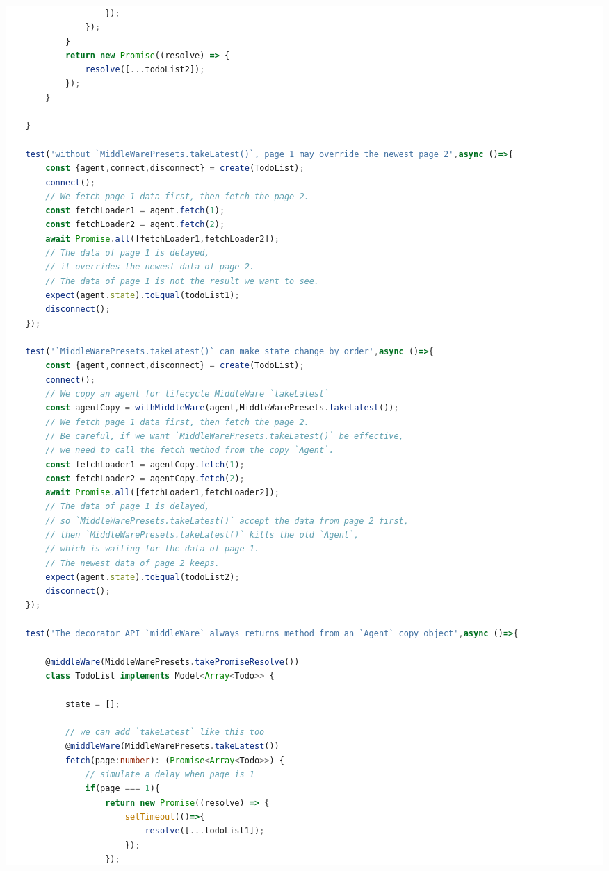 ```typescript
                    });
                });
            }
            return new Promise((resolve) => {
                resolve([...todoList2]);
            });
        }

    }

    test('without `MiddleWarePresets.takeLatest()`, page 1 may override the newest page 2',async ()=>{
        const {agent,connect,disconnect} = create(TodoList);
        connect();
        // We fetch page 1 data first, then fetch the page 2.
        const fetchLoader1 = agent.fetch(1);
        const fetchLoader2 = agent.fetch(2);
        await Promise.all([fetchLoader1,fetchLoader2]);
        // The data of page 1 is delayed,
        // it overrides the newest data of page 2.
        // The data of page 1 is not the result we want to see.
        expect(agent.state).toEqual(todoList1);
        disconnect();
    });

    test('`MiddleWarePresets.takeLatest()` can make state change by order',async ()=>{
        const {agent,connect,disconnect} = create(TodoList);
        connect();
        // We copy an agent for lifecycle MiddleWare `takeLatest`
        const agentCopy = withMiddleWare(agent,MiddleWarePresets.takeLatest());
        // We fetch page 1 data first, then fetch the page 2.
        // Be careful, if we want `MiddleWarePresets.takeLatest()` be effective,
        // we need to call the fetch method from the copy `Agent`.
        const fetchLoader1 = agentCopy.fetch(1);
        const fetchLoader2 = agentCopy.fetch(2);
        await Promise.all([fetchLoader1,fetchLoader2]);
        // The data of page 1 is delayed,
        // so `MiddleWarePresets.takeLatest()` accept the data from page 2 first,
        // then `MiddleWarePresets.takeLatest()` kills the old `Agent`,
        // which is waiting for the data of page 1.
        // The newest data of page 2 keeps.
        expect(agent.state).toEqual(todoList2);
        disconnect();
    });

    test('The decorator API `middleWare` always returns method from an `Agent` copy object',async ()=>{

        @middleWare(MiddleWarePresets.takePromiseResolve())
        class TodoList implements Model<Array<Todo>> {

            state = [];

            // we can add `takeLatest` like this too
            @middleWare(MiddleWarePresets.takeLatest())
            fetch(page:number): (Promise<Array<Todo>>) {
                // simulate a delay when page is 1
                if(page === 1){
                    return new Promise((resolve) => {
                        setTimeout(()=>{
                            resolve([...todoList1]);
                        });
                    });
```
